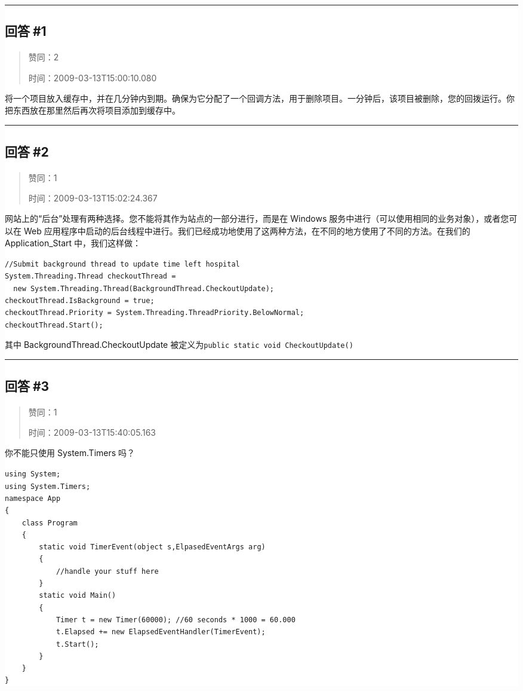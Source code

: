 * * *

## 回答 #1

> 赞同：2
> 
> 时间：2009-03-13T15:00:10.080

将一个项目放入缓存中，并在几分钟内到期。确保为它分配了一个回调方法，用于删除项目。一分钟后，该项目被删除，您的回拨运行。你把东西放在那里然后再次将项目添加到缓存中。

* * *

## 回答 #2

> 赞同：1
> 
> 时间：2009-03-13T15:02:24.367

网站上的“后台”处理有两种选择。您不能将其作为站点的一部分进行，而是在 Windows 服务中进行（可以使用相同的业务对象），或者您可以在 Web 应用程序中启动的后台线程中进行。我们已经成功地使用了这两种方法，在不同的地方使用了不同的方法。在我们的 Application_Start 中，我们这样做：

```
//Submit background thread to update time left hospital
System.Threading.Thread checkoutThread = 
  new System.Threading.Thread(BackgroundThread.CheckoutUpdate);
checkoutThread.IsBackground = true;
checkoutThread.Priority = System.Threading.ThreadPriority.BelowNormal;
checkoutThread.Start(); 
```

其中 BackgroundThread.CheckoutUpdate 被定义为`public static void CheckoutUpdate()`

* * *

## 回答 #3

> 赞同：1
> 
> 时间：2009-03-13T15:40:05.163

你不能只使用 System.Timers 吗？

```
using System;
using System.Timers;
namespace App
{
    class Program
    {
        static void TimerEvent(object s,ElpasedEventArgs arg)
        {
            //handle your stuff here
        }
        static void Main()
        {
            Timer t = new Timer(60000); //60 seconds * 1000 = 60.000
            t.Elapsed += new ElapsedEventHandler(TimerEvent);
            t.Start();
        }
    }
} 
```
